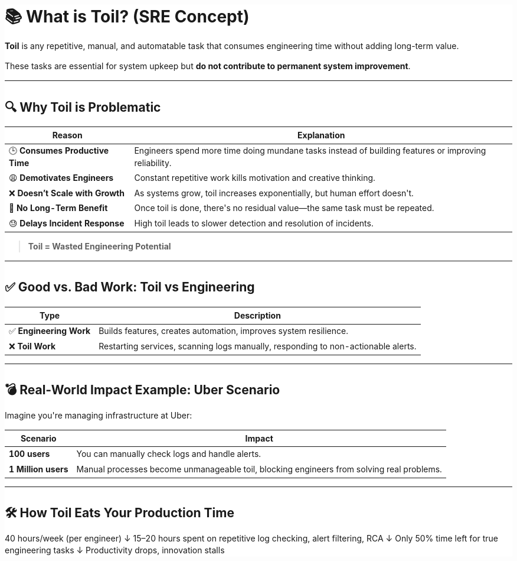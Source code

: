# 📚 What is Toil? (SRE Concept)

**Toil** is any repetitive, manual, and automatable task that consumes engineering time without adding long-term value.

These tasks are essential for system upkeep but **do not contribute to permanent system improvement**.

---

## 🔍 Why Toil is Problematic

| Reason | Explanation |
|--------|-------------|
| 🕒 **Consumes Productive Time** | Engineers spend more time doing mundane tasks instead of building features or improving reliability. |
| 😩 **Demotivates Engineers** | Constant repetitive work kills motivation and creative thinking. |
| ❌ **Doesn’t Scale with Growth** | As systems grow, toil increases exponentially, but human effort doesn't. |
| 🚫 **No Long-Term Benefit** | Once toil is done, there's no residual value—the same task must be repeated. |
| 😓 **Delays Incident Response** | High toil leads to slower detection and resolution of incidents. |

> **Toil = Wasted Engineering Potential**

---

## ✅ Good vs. Bad Work: Toil vs Engineering

| Type | Description |
|------|-------------|
| ✅ **Engineering Work** | Builds features, creates automation, improves system resilience. |
| ❌ **Toil Work** | Restarting services, scanning logs manually, responding to non-actionable alerts. |

---

## 💣 Real-World Impact Example: Uber Scenario

Imagine you're managing infrastructure at Uber:

| Scenario | Impact |
|---------|--------|
| **100 users** | You can manually check logs and handle alerts. |
| **1 Million users** | Manual processes become unmanageable toil, blocking engineers from solving real problems. |

---

## 🛠️ How Toil Eats Your Production Time
40 hours/week (per engineer) ↓ 15–20 hours spent on repetitive log checking, alert filtering, RCA ↓ Only 50% time left for true engineering tasks ↓ Productivity drops, innovation stalls
